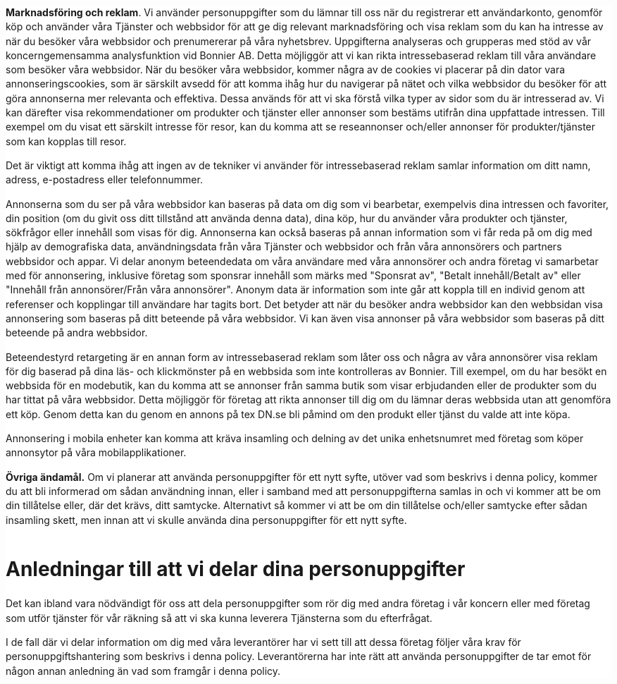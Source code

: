 **Marknadsföring och reklam**. Vi använder personuppgifter som du lämnar till oss när du registrerar ett användarkonto, genomför köp och använder våra Tjänster och webbsidor för att ge dig relevant marknadsföring och visa reklam som du kan ha intresse av när du besöker våra webbsidor och prenumererar på våra nyhetsbrev. Uppgifterna analyseras och grupperas med stöd av vår koncerngemensamma analysfunktion vid Bonnier AB. Detta möjliggör att vi kan rikta intressebaserad reklam till våra användare som besöker våra webbsidor. När du besöker våra webbsidor, kommer några av de cookies vi placerar på din dator vara annonseringscookies, som är särskilt avsedd för att komma ihåg hur du navigerar på nätet och vilka webbsidor du besöker för att göra annonserna mer relevanta och effektiva. Dessa används för att vi ska förstå vilka typer av sidor som du är intresserad av. Vi kan därefter visa rekommendationer om produkter och tjänster eller annonser som bestäms utifrån dina uppfattade intressen. Till exempel om du visat ett särskilt intresse för resor, kan du komma att se reseannonser och/eller annonser för produkter/tjänster som kan kopplas till resor.

Det är viktigt att komma ihåg att ingen av de tekniker vi använder för intressebaserad reklam samlar information om ditt namn, adress, e-postadress eller telefonnummer.

Annonserna som du ser på våra webbsidor kan baseras på data om dig som vi bearbetar, exempelvis dina intressen och favoriter, din position (om du givit oss ditt tillstånd att använda denna data), dina köp, hur du använder våra produkter och tjänster, sökfrågor eller innehåll som visas för dig. Annonserna kan också baseras på annan information som vi får reda på om dig med hjälp av demografiska data, användningsdata från våra Tjänster och webbsidor och från våra annonsörers och partners webbsidor och appar. Vi delar anonym beteendedata om våra användare med våra annonsörer och andra företag vi samarbetar med för annonsering, inklusive företag som sponsrar innehåll som märks med &quot;Sponsrat av&quot;, &quot;Betalt innehåll/Betalt av&quot; eller &quot;Innehåll från annonsörer/Från våra annonsörer&quot;. Anonym data är information som inte går att koppla till en individ genom att referenser och kopplingar till användare har tagits bort. Det betyder att när du besöker andra webbsidor kan den webbsidan visa annonsering som baseras på ditt beteende på våra webbsidor. Vi kan även visa annonser på våra webbsidor som baseras på ditt beteende på andra webbsidor.

Beteendestyrd retargeting är en annan form av intressebaserad reklam som låter oss och några av våra annonsörer visa reklam för dig baserad på dina läs- och klickmönster på en webbsida som inte kontrolleras av Bonnier. Till exempel, om du har besökt en webbsida för en modebutik, kan du komma att se annonser från samma butik som visar erbjudanden eller de produkter som du har tittat på våra webbsidor. Detta möjliggör för företag att rikta annonser till dig om du lämnar deras webbsida utan att genomföra ett köp. Genom detta kan du genom en annons på tex DN.se bli påmind om den produkt eller tjänst du valde att inte köpa.

Annonsering i mobila enheter kan komma att kräva insamling och delning av det unika enhetsnumret med företag som köper annonsytor på våra mobilapplikationer.

**Övriga ändamål.** Om vi planerar att använda personuppgifter för ett nytt syfte, utöver vad som beskrivs i denna policy, kommer du att bli informerad om sådan användning innan, eller i samband med att personuppgifterna samlas in och vi kommer att be om din tillåtelse eller, där det krävs, ditt samtycke. Alternativt så kommer vi att be om din tillåtelse och/eller samtycke efter sådan insamling skett, men innan att vi skulle använda dina personuppgifter för ett nytt syfte.

# Anledningar till att vi delar dina personuppgifter

Det kan ibland vara nödvändigt för oss att dela personuppgifter som rör dig med andra företag i vår koncern eller med företag som utför tjänster för vår räkning så att vi ska kunna leverera Tjänsterna som du efterfrågat.

I de fall där vi delar information om dig med våra leverantörer har vi sett till att dessa företag följer våra krav för personuppgiftshantering som beskrivs i denna policy. Leverantörerna har inte rätt att använda personuppgifter de tar emot för någon annan anledning än vad som framgår i denna policy.
